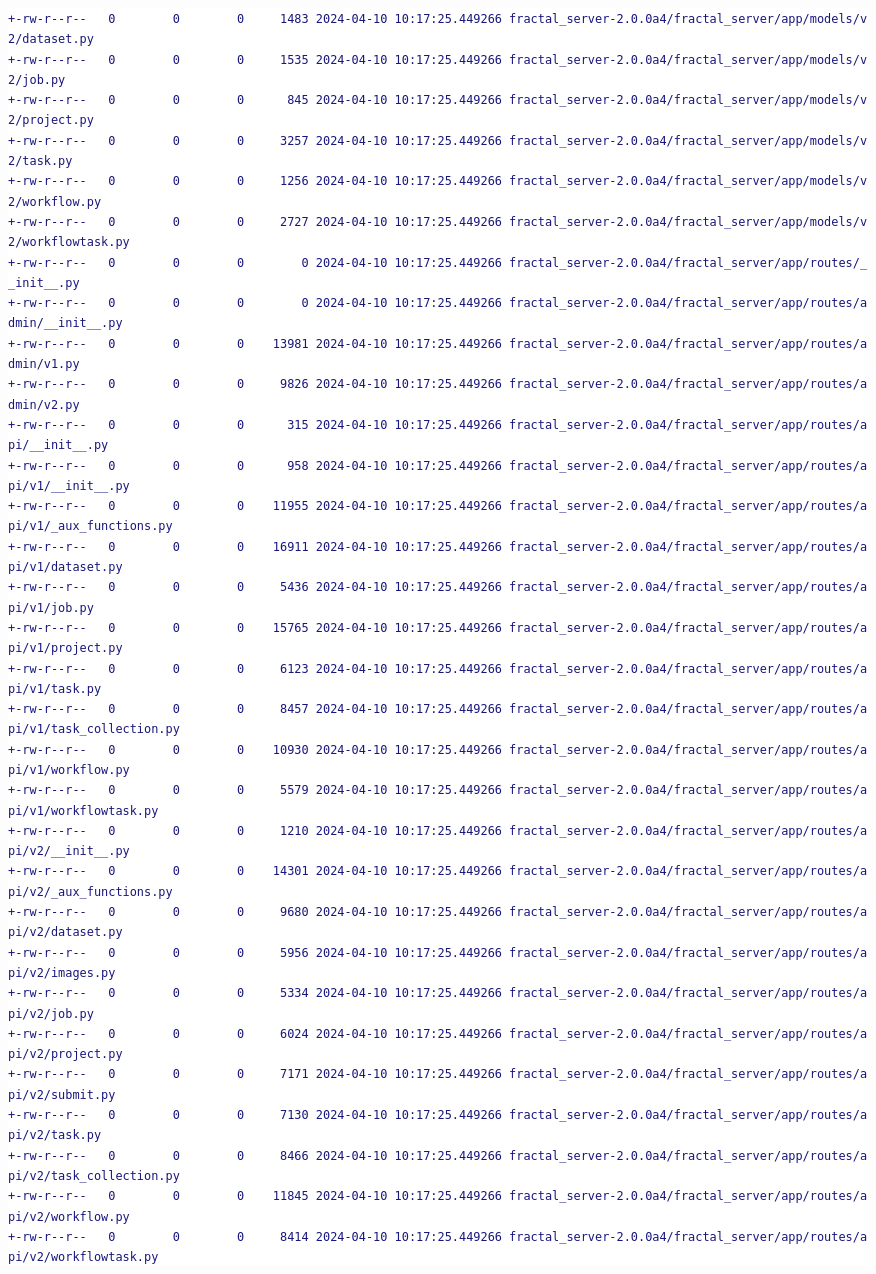 ```diff
+-rw-r--r--   0        0        0     1483 2024-04-10 10:17:25.449266 fractal_server-2.0.0a4/fractal_server/app/models/v2/dataset.py
+-rw-r--r--   0        0        0     1535 2024-04-10 10:17:25.449266 fractal_server-2.0.0a4/fractal_server/app/models/v2/job.py
+-rw-r--r--   0        0        0      845 2024-04-10 10:17:25.449266 fractal_server-2.0.0a4/fractal_server/app/models/v2/project.py
+-rw-r--r--   0        0        0     3257 2024-04-10 10:17:25.449266 fractal_server-2.0.0a4/fractal_server/app/models/v2/task.py
+-rw-r--r--   0        0        0     1256 2024-04-10 10:17:25.449266 fractal_server-2.0.0a4/fractal_server/app/models/v2/workflow.py
+-rw-r--r--   0        0        0     2727 2024-04-10 10:17:25.449266 fractal_server-2.0.0a4/fractal_server/app/models/v2/workflowtask.py
+-rw-r--r--   0        0        0        0 2024-04-10 10:17:25.449266 fractal_server-2.0.0a4/fractal_server/app/routes/__init__.py
+-rw-r--r--   0        0        0        0 2024-04-10 10:17:25.449266 fractal_server-2.0.0a4/fractal_server/app/routes/admin/__init__.py
+-rw-r--r--   0        0        0    13981 2024-04-10 10:17:25.449266 fractal_server-2.0.0a4/fractal_server/app/routes/admin/v1.py
+-rw-r--r--   0        0        0     9826 2024-04-10 10:17:25.449266 fractal_server-2.0.0a4/fractal_server/app/routes/admin/v2.py
+-rw-r--r--   0        0        0      315 2024-04-10 10:17:25.449266 fractal_server-2.0.0a4/fractal_server/app/routes/api/__init__.py
+-rw-r--r--   0        0        0      958 2024-04-10 10:17:25.449266 fractal_server-2.0.0a4/fractal_server/app/routes/api/v1/__init__.py
+-rw-r--r--   0        0        0    11955 2024-04-10 10:17:25.449266 fractal_server-2.0.0a4/fractal_server/app/routes/api/v1/_aux_functions.py
+-rw-r--r--   0        0        0    16911 2024-04-10 10:17:25.449266 fractal_server-2.0.0a4/fractal_server/app/routes/api/v1/dataset.py
+-rw-r--r--   0        0        0     5436 2024-04-10 10:17:25.449266 fractal_server-2.0.0a4/fractal_server/app/routes/api/v1/job.py
+-rw-r--r--   0        0        0    15765 2024-04-10 10:17:25.449266 fractal_server-2.0.0a4/fractal_server/app/routes/api/v1/project.py
+-rw-r--r--   0        0        0     6123 2024-04-10 10:17:25.449266 fractal_server-2.0.0a4/fractal_server/app/routes/api/v1/task.py
+-rw-r--r--   0        0        0     8457 2024-04-10 10:17:25.449266 fractal_server-2.0.0a4/fractal_server/app/routes/api/v1/task_collection.py
+-rw-r--r--   0        0        0    10930 2024-04-10 10:17:25.449266 fractal_server-2.0.0a4/fractal_server/app/routes/api/v1/workflow.py
+-rw-r--r--   0        0        0     5579 2024-04-10 10:17:25.449266 fractal_server-2.0.0a4/fractal_server/app/routes/api/v1/workflowtask.py
+-rw-r--r--   0        0        0     1210 2024-04-10 10:17:25.449266 fractal_server-2.0.0a4/fractal_server/app/routes/api/v2/__init__.py
+-rw-r--r--   0        0        0    14301 2024-04-10 10:17:25.449266 fractal_server-2.0.0a4/fractal_server/app/routes/api/v2/_aux_functions.py
+-rw-r--r--   0        0        0     9680 2024-04-10 10:17:25.449266 fractal_server-2.0.0a4/fractal_server/app/routes/api/v2/dataset.py
+-rw-r--r--   0        0        0     5956 2024-04-10 10:17:25.449266 fractal_server-2.0.0a4/fractal_server/app/routes/api/v2/images.py
+-rw-r--r--   0        0        0     5334 2024-04-10 10:17:25.449266 fractal_server-2.0.0a4/fractal_server/app/routes/api/v2/job.py
+-rw-r--r--   0        0        0     6024 2024-04-10 10:17:25.449266 fractal_server-2.0.0a4/fractal_server/app/routes/api/v2/project.py
+-rw-r--r--   0        0        0     7171 2024-04-10 10:17:25.449266 fractal_server-2.0.0a4/fractal_server/app/routes/api/v2/submit.py
+-rw-r--r--   0        0        0     7130 2024-04-10 10:17:25.449266 fractal_server-2.0.0a4/fractal_server/app/routes/api/v2/task.py
+-rw-r--r--   0        0        0     8466 2024-04-10 10:17:25.449266 fractal_server-2.0.0a4/fractal_server/app/routes/api/v2/task_collection.py
+-rw-r--r--   0        0        0    11845 2024-04-10 10:17:25.449266 fractal_server-2.0.0a4/fractal_server/app/routes/api/v2/workflow.py
+-rw-r--r--   0        0        0     8414 2024-04-10 10:17:25.449266 fractal_server-2.0.0a4/fractal_server/app/routes/api/v2/workflowtask.py
```
